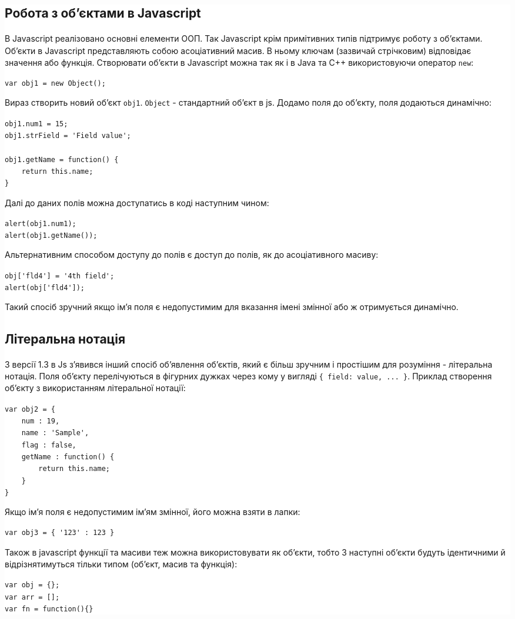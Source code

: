Робота з об’єктами в Javascript
------
В Javascript реалізовано основні елементи ООП. Так Javascript крім примітивних типів підтримує роботу з об’єктами. Об’єкти в Javascript представляють собою асоціативний масив. В ньому ключам (зазвичай стрічковим) відповідає значення або функція. Створювати об’єкти в Javascript можна так як і в Java та С++ використовуючи оператор `new`:

    var obj1 = new Object();

Вираз створить новий об’єкт `obj1`. `Object` - стандартний об’єкт в js. Додамо поля до об’єкту, поля додаються динамічно:

    obj1.num1 = 15;
    obj1.strField = 'Field value';

    obj1.getName = function() {
        return this.name;
    }

Далі до даних полів можна доступатись в коді наступним чином:

    alert(obj1.num1);
    alert(obj1.getName());

Альтернативним способом доступу до полів є доступ до полів, як до асоціативного масиву:

    obj['fld4'] = '4th field';
    alert(obj['fld4']);

Такий спосіб зручний якщо ім’я поля є недопустимим для вказання імені змінної або ж отримується динамічно.

Літеральна нотація
---------
З версії 1.3 в Js з’явився інший спосіб об’явлення об’єктів, який є більш зручним і простішим для розуміння - літеральна нотація. Поля об’єкту перелічуються в фігурних дужках через кому у вигляді `{ field: value, ... }`. Приклад створення об’єкту з використанням літеральної нотації:

    var obj2 = {
        num : 19,
        name : 'Sample',
        flag : false,
        getName : function() {
            return this.name;
        }
    } 

Якщо ім’я поля є недопустимим ім’ям змінної, його можна взяти в лапки:

    var obj3 = { '123' : 123 }

Також в javascript функції та масиви теж можна використовувати як об’єкти, тобто 3 наступні об’єкти будуть ідентичними й відрізнятимуться тільки типом (об’єкт, масив та функція):

    var obj = {};
    var arr = [];
    var fn = function(){}
    